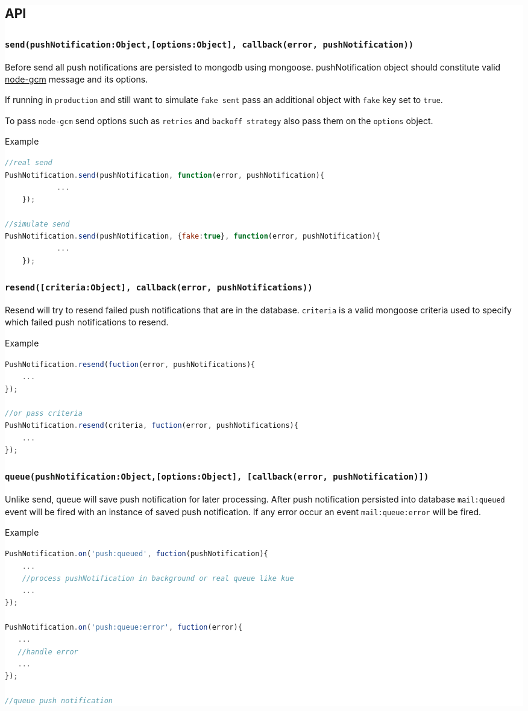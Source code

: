 ## API

### `send(pushNotification:Object,[options:Object], callback(error, pushNotification))`
Before send all push notifications are persisted to mongodb using mongoose. pushNotification object should constitute valid [node-gcm](https://github.com/ToothlessGear/node-gcm) message and its options.

If running in `production` and still want to simulate `fake sent` pass an additional object with `fake` key set to `true`.

To pass `node-gcm` send options such as `retries` and `backoff strategy` also pass them on the `options` object.

Example
```js
//real send
PushNotification.send(pushNotification, function(error, pushNotification){
            ...
    });

//simulate send
PushNotification.send(pushNotification, {fake:true}, function(error, pushNotification){
            ...
    });
```

### `resend([criteria:Object], callback(error, pushNotifications))`
Resend will try to resend failed push notifications that are in the database. `criteria` is a valid mongoose criteria used to specify which failed push notifications to resend.

Example
```js
PushNotification.resend(fuction(error, pushNotifications){
    ...
});

//or pass criteria
PushNotification.resend(criteria, fuction(error, pushNotifications){
    ...
});
```

### `queue(pushNotification:Object,[options:Object], [callback(error, pushNotification)])`
Unlike send, queue will save push notification for later processing. After push notification persisted into database `mail:queued` event will be fired with an instance of saved push notification. If any error occur an event `mail:queue:error` will be fired.

Example
```js
PushNotification.on('push:queued', fuction(pushNotification){
    ...
    //process pushNotification in background or real queue like kue
    ...
});

PushNotification.on('push:queue:error', fuction(error){
   ...
   //handle error
   ... 
});

//queue push notification
```